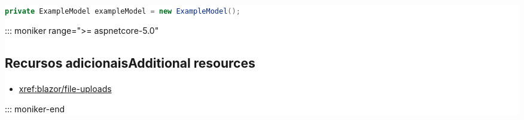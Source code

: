 ```csharp
private ExampleModel exampleModel = new ExampleModel();
```

::: moniker range=">= aspnetcore-5.0"

## <a name="additional-resources"></a><span data-ttu-id="be52e-339">Recursos adicionais</span><span class="sxs-lookup"><span data-stu-id="be52e-339">Additional resources</span></span>

* <xref:blazor/file-uploads>

::: moniker-end
